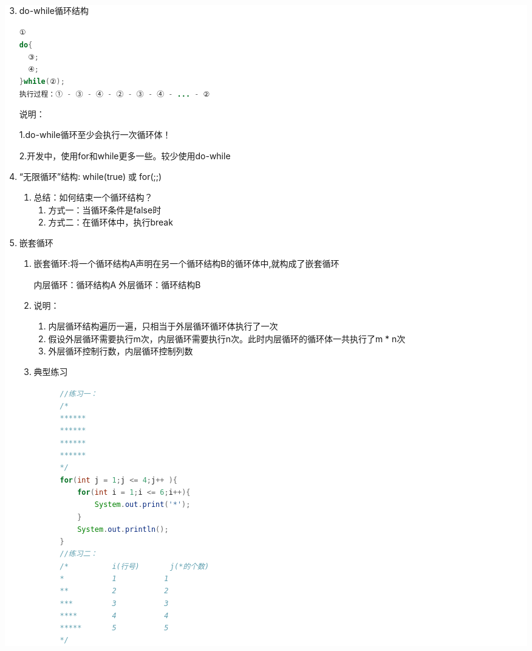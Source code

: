    3. do-while循环结构

      ```java
      ①
      do{
      	③;
      	④;
      }while(②);
      执行过程：① - ③ - ④ - ② - ③ - ④ - ... - ②
      ```

      说明：

      1.do-while循环至少会执行一次循环体！

      2.开发中，使用for和while更多一些。较少使用do-while

3. “无限循环”结构: while(true) 或 for(;;)

   1. 总结：如何结束一个循环结构？
      1. 方式一：当循环条件是false时
      2. 方式二：在循环体中，执行break

4. 嵌套循环

   1. 嵌套循环:将一个循环结构A声明在另一个循环结构B的循环体中,就构成了嵌套循环

        内层循环：循环结构A
        外层循环：循环结构B

   2. 说明：

      1. 内层循环结构遍历一遍，只相当于外层循环循环体执行了一次
      2. 假设外层循环需要执行m次，内层循环需要执行n次。此时内层循环的循环体一共执行了m * n次
      3. 外层循环控制行数，内层循环控制列数

   3. 典型练习

      ```java
      		//练习一：
      		/*
      		******
      		******
      		******
      		******
      		*/
      		for(int j = 1;j <= 4;j++ ){
      			for(int i = 1;i <= 6;i++){
      				System.out.print('*');
      			}
      			System.out.println();
      		}
      		//练习二：
      		/*			i(行号)		j(*的个数)
      		*			1			1
      		**			2			2
      		***			3			3
      		****		4			4
      		*****		5			5
      		*/
      